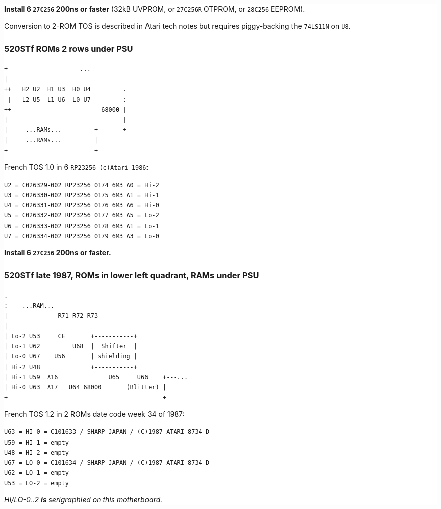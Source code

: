 **Install 6 `27C256` 200ns or faster** (32kB UVPROM, or `27C256R` OTPROM, or `28C256` EEPROM).

Conversion to 2-ROM TOS is described in Atari tech notes but requires piggy-backing the `74LS11N` on `U8`.

### 520STf ROMs 2 rows under PSU
``` C070523-001 rev. D week 45 1986
+--------------------...
|
++   H2 U2  H1 U3  H0 U4         .
 |   L2 U5  L1 U6  L0 U7         :
++                         68000 |
|                                |
|     ...RAMs...         +-------+
|     ...RAMs...         |
+------------------------+
```
French TOS 1.0 in 6 `RP23256 (c)Atari 1986`:
```
U2 = C026329-002 RP23256 0174 6M3 A0 = Hi-2
U3 = C026330-002 RP23256 0175 6M3 A1 = Hi-1
U4 = C026331-002 RP23256 0176 6M3 A6 = Hi-0
U5 = C026332-002 RP23256 0177 6M3 A5 = Lo-2
U6 = C026333-002 RP23256 0178 6M3 A1 = Lo-1
U7 = C026334-002 RP23256 0179 6M3 A3 = Lo-0
```

**Install 6 `27C256` 200ns or faster.**

### 520STf late 1987, ROMs in lower left quadrant, RAMs under PSU
``` C070789-001 rev. C 1987
.
:    ...RAM...
|              R71 R72 R73
|
| Lo-2 U53     CE       +-----------+
| Lo-1 U62         U68  |  Shifter  |
| Lo-0 U67    U56       | shielding |
| Hi-2 U48              +-----------+
| Hi-1 U59  A16              U65     U66    +---...
| Hi-0 U63  A17   U64 68000       (Blitter) |
+-------------------------------------------+
```
French TOS 1.2 in 2 ROMs date code week 34 of 1987:
```
U63 = HI-0 = C101633 / SHARP JAPAN / (C)1987 ATARI 8734 D
U59 = HI-1 = empty
U48 = HI-2 = empty
U67 = LO-0 = C101634 / SHARP JAPAN / (C)1987 ATARI 8734 D
U62 = LO-1 = empty
U53 = LO-2 = empty
```
_HI/LO-0..2 **is** serigraphied on this motherboard._
